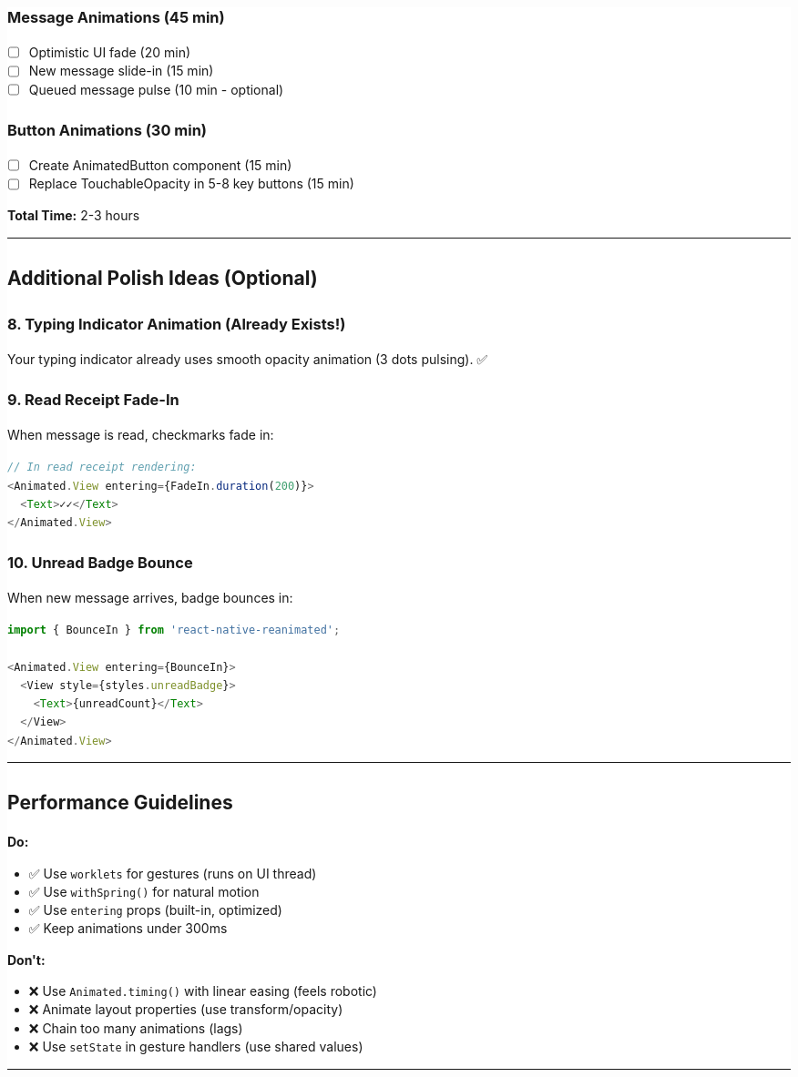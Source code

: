 ### Message Animations (45 min)
- [ ] Optimistic UI fade (20 min)
- [ ] New message slide-in (15 min)
- [ ] Queued message pulse (10 min - optional)

### Button Animations (30 min)
- [ ] Create AnimatedButton component (15 min)
- [ ] Replace TouchableOpacity in 5-8 key buttons (15 min)

**Total Time:** 2-3 hours

---

## Additional Polish Ideas (Optional)

### 8. Typing Indicator Animation (Already Exists!)
Your typing indicator already uses smooth opacity animation (3 dots pulsing). ✅

### 9. Read Receipt Fade-In
When message is read, checkmarks fade in:
```typescript
// In read receipt rendering:
<Animated.View entering={FadeIn.duration(200)}>
  <Text>✓✓</Text>
</Animated.View>
```

### 10. Unread Badge Bounce
When new message arrives, badge bounces in:
```typescript
import { BounceIn } from 'react-native-reanimated';

<Animated.View entering={BounceIn}>
  <View style={styles.unreadBadge}>
    <Text>{unreadCount}</Text>
  </View>
</Animated.View>
```

---

## Performance Guidelines

**Do:**
- ✅ Use `worklets` for gestures (runs on UI thread)
- ✅ Use `withSpring()` for natural motion
- ✅ Use `entering` props (built-in, optimized)
- ✅ Keep animations under 300ms

**Don't:**
- ❌ Use `Animated.timing()` with linear easing (feels robotic)
- ❌ Animate layout properties (use transform/opacity)
- ❌ Chain too many animations (lags)
- ❌ Use `setState` in gesture handlers (use shared values)

---